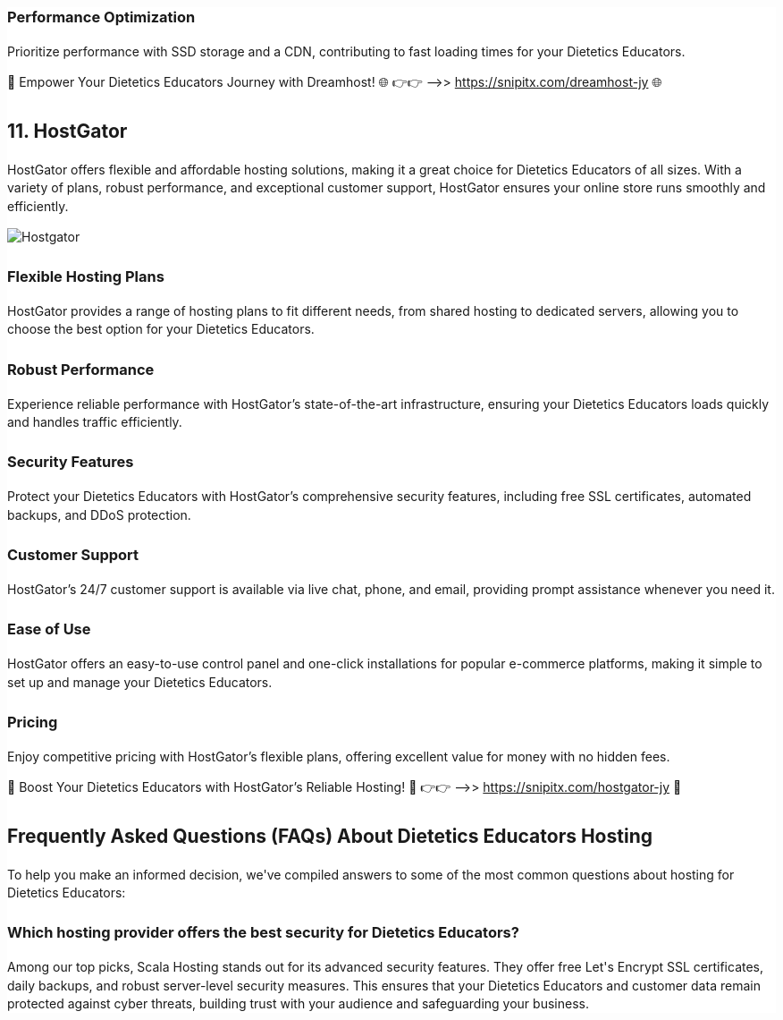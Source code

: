 ### Performance Optimization
Prioritize performance with SSD storage and a CDN, contributing to fast loading times for your Dietetics Educators.

🚀 Empower Your Dietetics Educators Journey with Dreamhost! 🌐
👉👉 -->> https://snipitx.com/dreamhost-jy 🌐

## 11. HostGator

HostGator offers flexible and affordable hosting solutions, making it a great choice for Dietetics Educators of all sizes. With a variety of plans, robust performance, and exceptional customer support, HostGator ensures your online store runs smoothly and efficiently.

![Hostgator](https://i.imgur.com/SNC0dSu.jpeg "Hostgator Hosting")

### Flexible Hosting Plans
HostGator provides a range of hosting plans to fit different needs, from shared hosting to dedicated servers, allowing you to choose the best option for your Dietetics Educators.

### Robust Performance
Experience reliable performance with HostGator’s state-of-the-art infrastructure, ensuring your Dietetics Educators loads quickly and handles traffic efficiently.

### Security Features
Protect your Dietetics Educators with HostGator’s comprehensive security features, including free SSL certificates, automated backups, and DDoS protection.

### Customer Support
HostGator’s 24/7 customer support is available via live chat, phone, and email, providing prompt assistance whenever you need it.

### Ease of Use
HostGator offers an easy-to-use control panel and one-click installations for popular e-commerce platforms, making it simple to set up and manage your Dietetics Educators.

### Pricing
Enjoy competitive pricing with HostGator’s flexible plans, offering excellent value for money with no hidden fees.

🌟 Boost Your Dietetics Educators with HostGator’s Reliable Hosting! 🚀
👉👉 -->> https://snipitx.com/hostgator-jy 🚀

## Frequently Asked Questions (FAQs) About Dietetics Educators Hosting

To help you make an informed decision, we've compiled answers to some of the most common questions about hosting for Dietetics Educators:

### Which hosting provider offers the best security for Dietetics Educators? 
Among our top picks, Scala Hosting stands out for its advanced security features. They offer free Let's Encrypt SSL certificates, daily backups, and robust server-level security measures. This ensures that your Dietetics Educators and customer data remain protected against cyber threats, building trust with your audience and safeguarding your business.

